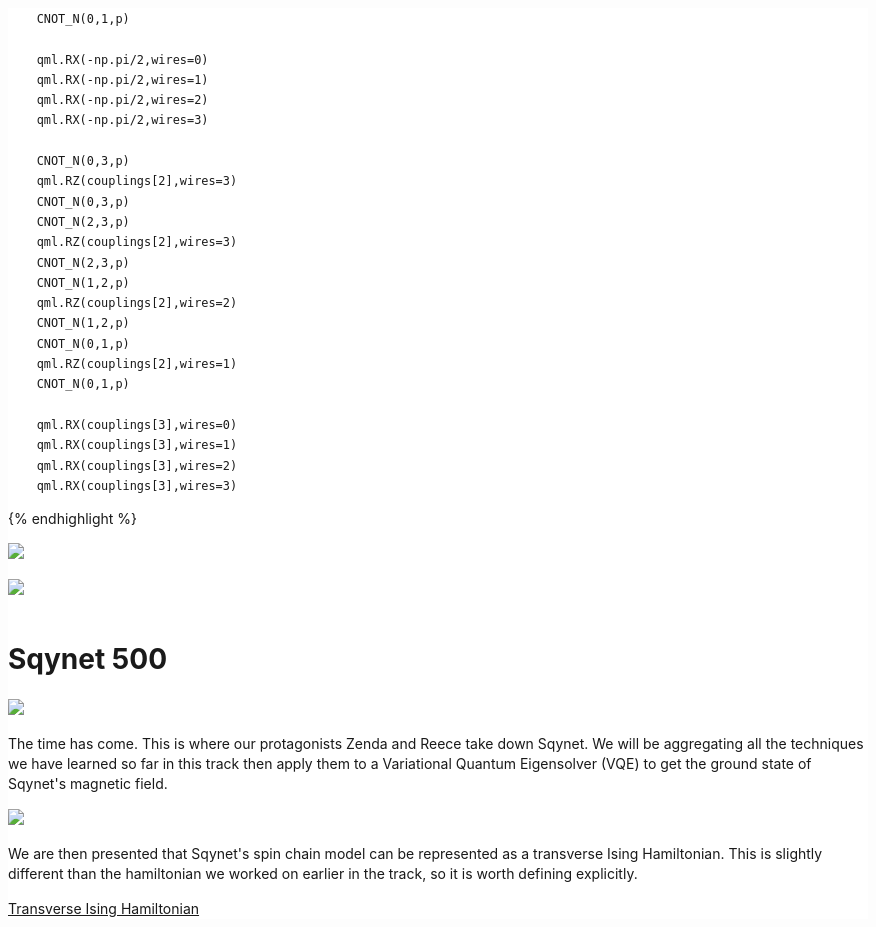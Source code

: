         CNOT_N(0,1,p)
        
        qml.RX(-np.pi/2,wires=0)
        qml.RX(-np.pi/2,wires=1) 
        qml.RX(-np.pi/2,wires=2) 
        qml.RX(-np.pi/2,wires=3)
        
        CNOT_N(0,3,p)
        qml.RZ(couplings[2],wires=3)
        CNOT_N(0,3,p)
        CNOT_N(2,3,p)
        qml.RZ(couplings[2],wires=3)
        CNOT_N(2,3,p)
        CNOT_N(1,2,p)
        qml.RZ(couplings[2],wires=2)
        CNOT_N(1,2,p)
        CNOT_N(0,1,p)
        qml.RZ(couplings[2],wires=1)
        CNOT_N(0,1,p)
        
        qml.RX(couplings[3],wires=0)
        qml.RX(couplings[3],wires=1) 
        qml.RX(couplings[3],wires=2) 
        qml.RX(couplings[3],wires=3)
{% endhighlight %}

<p>
<a href="/assets/quantum-computing/qhack2023/400-result1.png" data-lightbox="image15"><img src="{{ '/assets/quantum-computing/qhack2023/400-result1.png' | relative_url }}"></a>
</p>

<p>
<a href="/assets/quantum-computing/qhack2023/400-result2.png" data-lightbox="image16"><img src="{{ '/assets/quantum-computing/qhack2023/400-result2.png' | relative_url }}"></a>
</p>

<h1>Sqynet 500</h1>

<p>
<a href="/assets/quantum-computing/qhack2023/500-backstory.png" data-lightbox="image17"><img src="{{ '/assets/quantum-computing/qhack2023/500-backstory.png' | relative_url }}"></a>
</p>

The time has come. This is where our protagonists Zenda and Reece take down Sqynet. We will be aggregating all the techniques we have learned so far in this track then apply them to a Variational Quantum Eigensolver (VQE) to get the ground state of Sqynet's magnetic field.

<p>
<a href="/assets/quantum-computing/qhack2023/500-spinchain.png" data-lightbox="image18"><img src="{{ '/assets/quantum-computing/qhack2023/500-spinchain.png' | relative_url }}"></a>
</p>

We are then presented that Sqynet's spin chain model can be represented as a transverse Ising Hamiltonian. This is slightly different than the hamiltonian we worked on earlier in the track, so it is worth defining explicitly.

<u>Transverse Ising Hamiltonian</u>
